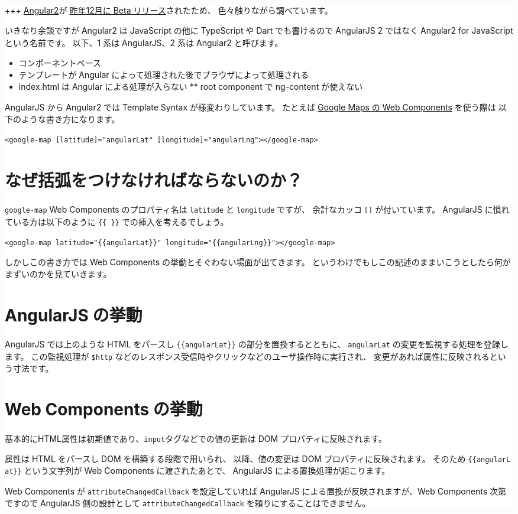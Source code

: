 +++
[Angular2](https://angular.io/)が
[昨年12月に Beta リリース](http://angularjs.blogspot.jp/2015/12/angular-2-beta.html)されたため、
色々触りながら調べています。

いきなり余談ですが Angular2 は JavaScript の他に TypeScript や Dart でも書けるので
AngularJS 2 ではなく Angular2 for JavaScript という名前です。
以下、1 系は AngularJS、2 系は Angular2 と呼びます。

* コンポーネントベース
* テンプレートが Angular によって処理された後でブラウザによって処理される
* index.html は Angular による処理が入らない
** root component で ng-content が使えない

AngularJS から Angular2 では Template Syntax が様変わりしています。
たとえば [Google Maps の Web Components](https://elements.polymer-project.org/elements/google-map]) を使う際は
以下のような書き方になります。

```
<google-map [latitude]="angularLat" [longitude]="angularLng"></google-map>
```

# なぜ括弧をつけなければならないのか？

`google-map` Web Components のプロパティ名は `latitude` と `longitude` ですが、
余計なカッコ `[]` が付いています。
AngularJS に慣れている方は以下のように `{{ }}` での挿入を考えるでしょう。

```
<google-map latitude="{{angularLat}}" longitude="{{angularLng}}"></google-map>
```

しかしこの書き方では Web Components の挙動とそぐわない場面が出てきます。
というわけでもしこの記述のままいこうとしたら何がまずいのかを見ていきます。

# AngularJS の挙動

AngularJS では上のような HTML をパースし `{{angularLat}}` の部分を置換するとともに、
`angularLat` の変更を監視する処理を登録します。
この監視処理が `$http` などのレスポンス受信時やクリックなどのユーザ操作時に実行され、
変更があれば属性に反映されるという寸法です。

# Web Components の挙動

基本的にHTML属性は初期値であり、`input`タグなどでの値の更新は DOM プロパティに反映されます。

属性は HTML をパースし DOM を構築する段階で用いられ、
以降、値の変更は DOM プロパティに反映されます。
そのため `{{angularLat}}` という文字列が Web Components に渡されたあとで、
AngularJS による置換処理が起こります。

Web Components が `attributeChangedCallback` を設定していれば
AngularJS による置換が反映されますが、Web Components 次第ですので
AngularJS 側の設計として `attributeChangedCallback` を頼りにすることはできません。
